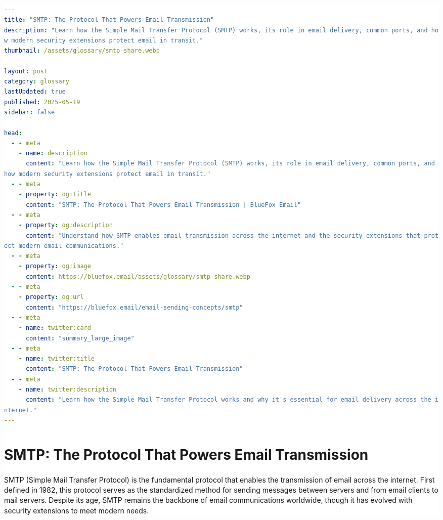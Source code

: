 ```yaml
---
title: "SMTP: The Protocol That Powers Email Transmission"
description: "Learn how the Simple Mail Transfer Protocol (SMTP) works, its role in email delivery, common ports, and how modern security extensions protect email in transit."
thumbnail: /assets/glossary/smtp-share.webp

layout: post
category: glossary
lastUpdated: true
published: 2025-05-19
sidebar: false

head:
  - - meta
    - name: description
      content: "Learn how the Simple Mail Transfer Protocol (SMTP) works, its role in email delivery, common ports, and how modern security extensions protect email in transit."
  - - meta
    - property: og:title
      content: "SMTP: The Protocol That Powers Email Transmission | BlueFox Email"
  - - meta
    - property: og:description
      content: "Understand how SMTP enables email transmission across the internet and the security extensions that protect modern email communications."
  - - meta
    - property: og:image
      content: https://bluefox.email/assets/glossary/smtp-share.webp
  - - meta
    - property: og:url
      content: "https://bluefox.email/email-sending-concepts/smtp"
  - - meta
    - name: twitter:card
      content: "summary_large_image"
  - - meta
    - name: twitter:title
      content: "SMTP: The Protocol That Powers Email Transmission"
  - - meta
    - name: twitter:description
      content: "Learn how the Simple Mail Transfer Protocol works and why it's essential for email delivery across the internet."
---
```


# SMTP: The Protocol That Powers Email Transmission

SMTP (Simple Mail Transfer Protocol) is the fundamental protocol that enables the transmission of email across the internet. First defined in 1982, this protocol serves as the standardized method for sending messages between servers and from email clients to mail servers. Despite its age, SMTP remains the backbone of email communications worldwide, though it has evolved with security extensions to meet modern needs.
